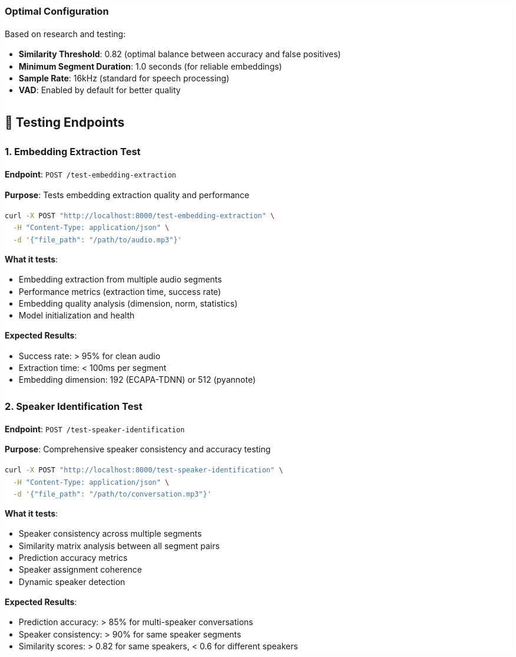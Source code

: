 ### Optimal Configuration

Based on research and testing:

- **Similarity Threshold**: 0.82 (optimal balance between accuracy and false positives)
- **Minimum Segment Duration**: 1.0 seconds (for reliable embeddings)
- **Sample Rate**: 16kHz (standard for speech processing)
- **VAD**: Enabled by default for better quality

## 🧪 Testing Endpoints

### 1. Embedding Extraction Test

**Endpoint**: `POST /test-embedding-extraction`

**Purpose**: Tests embedding extraction quality and performance

```bash
curl -X POST "http://localhost:8000/test-embedding-extraction" \
  -H "Content-Type: application/json" \
  -d '{"file_path": "/path/to/audio.mp3"}'
```

**What it tests**:
- Embedding extraction from multiple audio segments
- Performance metrics (extraction time, success rate)
- Embedding quality analysis (dimension, norm, statistics)
- Model initialization and health

**Expected Results**:
- Success rate: > 95% for clean audio
- Extraction time: < 100ms per segment
- Embedding dimension: 192 (ECAPA-TDNN) or 512 (pyannote)

### 2. Speaker Identification Test

**Endpoint**: `POST /test-speaker-identification`

**Purpose**: Comprehensive speaker consistency and accuracy testing

```bash
curl -X POST "http://localhost:8000/test-speaker-identification" \
  -H "Content-Type: application/json" \
  -d '{"file_path": "/path/to/conversation.mp3"}'
```

**What it tests**:
- Speaker consistency across multiple segments
- Similarity matrix analysis between all segment pairs
- Prediction accuracy metrics
- Speaker assignment coherence
- Dynamic speaker detection

**Expected Results**:
- Prediction accuracy: > 85% for multi-speaker conversations
- Speaker consistency: > 90% for same speaker segments
- Similarity scores: > 0.82 for same speakers, < 0.6 for different speakers
